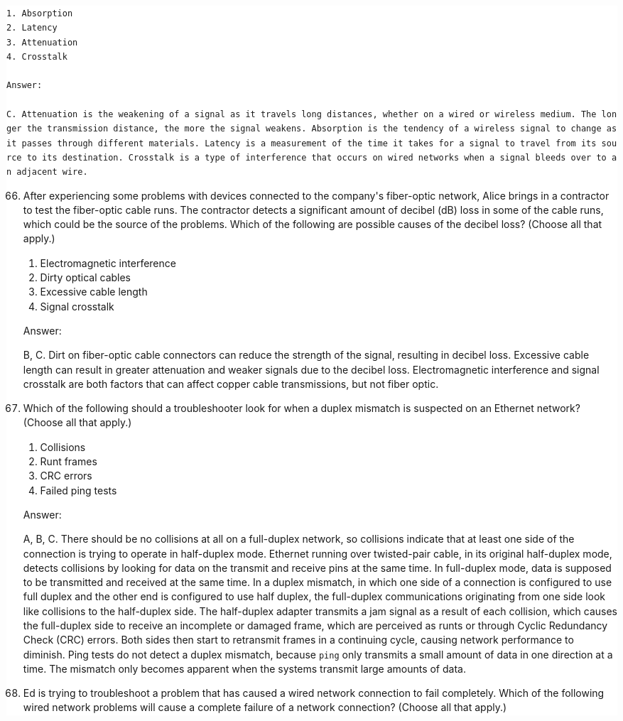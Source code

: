     1. Absorption
    2. Latency
    3. Attenuation
    4. Crosstalk

    Answer:

    C. Attenuation is the weakening of a signal as it travels long distances, whether on a wired or wireless medium. The longer the transmission distance, the more the signal weakens. Absorption is the tendency of a wireless signal to change as it passes through different materials. Latency is a measurement of the time it takes for a signal to travel from its source to its destination. Crosstalk is a type of interference that occurs on wired networks when a signal bleeds over to an adjacent wire.
66. After experiencing some problems with devices connected to the company's fiber-optic network, Alice brings in a contractor to test the fiber-optic cable runs. The contractor detects a significant amount of decibel (dB) loss in some of the cable runs, which could be the source of the problems. Which of the following are possible causes of the decibel loss? (Choose all that apply.)

    1. Electromagnetic interference
    2. Dirty optical cables
    3. Excessive cable length
    4. Signal crosstalk

    Answer:

    B, C. Dirt on fiber-optic cable connectors can reduce the strength of the signal, resulting in decibel loss. Excessive cable length can result in greater attenuation and weaker signals due to the decibel loss. Electromagnetic interference and signal crosstalk are both factors that can affect copper cable transmissions, but not fiber optic.
67. Which of the following should a troubleshooter look for when a duplex mismatch is suspected on an Ethernet network? (Choose all that apply.)

    1. Collisions
    2. Runt frames
    3. CRC errors
    4. Failed ping tests

    Answer:

    A, B, C. There should be no collisions at all on a full-duplex network, so collisions indicate that at least one side of the connection is trying to operate in half-duplex mode. Ethernet running over twisted-pair cable, in its original half-duplex mode, detects collisions by looking for data on the transmit and receive pins at the same time. In full-duplex mode, data is supposed to be transmitted and received at the same time. In a duplex mismatch, in which one side of a connection is configured to use full duplex and the other end is configured to use half duplex, the full-duplex communications originating from one side look like collisions to the half-duplex side. The half-duplex adapter transmits a jam signal as a result of each collision, which causes the full-duplex side to receive an incomplete or damaged frame, which are perceived as runts or through Cyclic Redundancy Check (CRC) errors. Both sides then start to retransmit frames in a continuing cycle, causing network performance to diminish. Ping tests do not detect a duplex mismatch, because `ping` only transmits a small amount of data in one direction at a time. The mismatch only becomes apparent when the systems transmit large amounts of data.
68. Ed is trying to troubleshoot a problem that has caused a wired network connection to fail completely. Which of the following wired network problems will cause a complete failure of a network connection? (Choose all that apply.)
